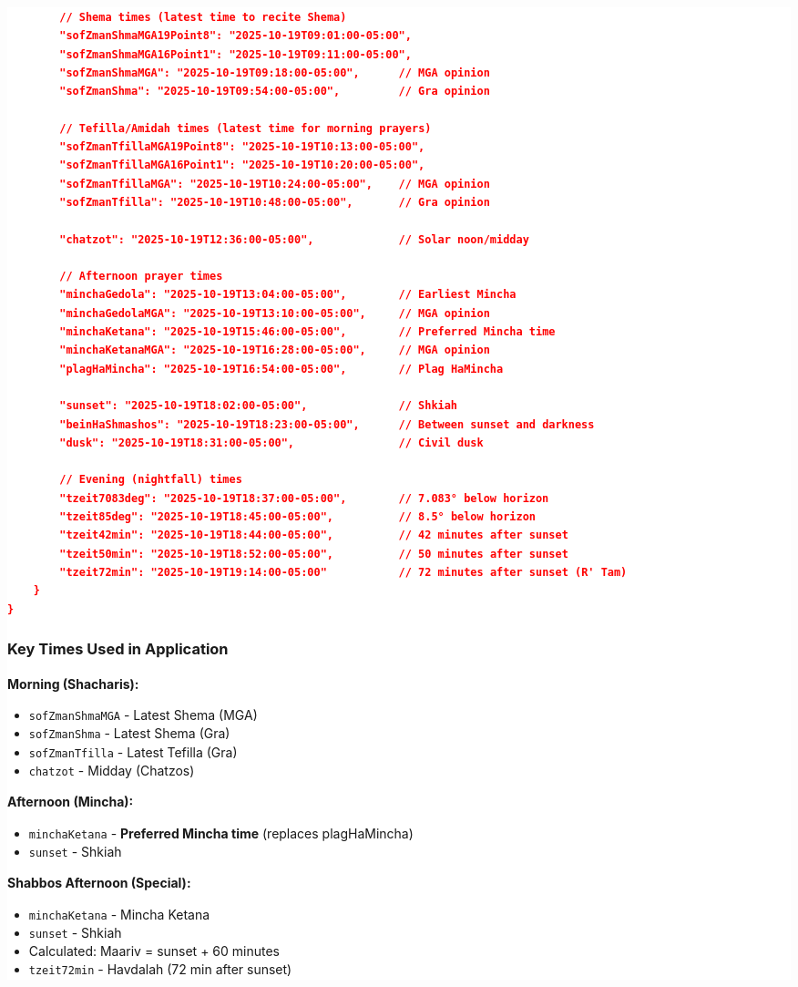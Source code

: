 ```json
        // Shema times (latest time to recite Shema)
        "sofZmanShmaMGA19Point8": "2025-10-19T09:01:00-05:00",
        "sofZmanShmaMGA16Point1": "2025-10-19T09:11:00-05:00",
        "sofZmanShmaMGA": "2025-10-19T09:18:00-05:00",      // MGA opinion
        "sofZmanShma": "2025-10-19T09:54:00-05:00",         // Gra opinion
        
        // Tefilla/Amidah times (latest time for morning prayers)
        "sofZmanTfillaMGA19Point8": "2025-10-19T10:13:00-05:00",
        "sofZmanTfillaMGA16Point1": "2025-10-19T10:20:00-05:00",
        "sofZmanTfillaMGA": "2025-10-19T10:24:00-05:00",    // MGA opinion
        "sofZmanTfilla": "2025-10-19T10:48:00-05:00",       // Gra opinion
        
        "chatzot": "2025-10-19T12:36:00-05:00",             // Solar noon/midday
        
        // Afternoon prayer times
        "minchaGedola": "2025-10-19T13:04:00-05:00",        // Earliest Mincha
        "minchaGedolaMGA": "2025-10-19T13:10:00-05:00",     // MGA opinion
        "minchaKetana": "2025-10-19T15:46:00-05:00",        // Preferred Mincha time
        "minchaKetanaMGA": "2025-10-19T16:28:00-05:00",     // MGA opinion
        "plagHaMincha": "2025-10-19T16:54:00-05:00",        // Plag HaMincha
        
        "sunset": "2025-10-19T18:02:00-05:00",              // Shkiah
        "beinHaShmashos": "2025-10-19T18:23:00-05:00",      // Between sunset and darkness
        "dusk": "2025-10-19T18:31:00-05:00",                // Civil dusk
        
        // Evening (nightfall) times
        "tzeit7083deg": "2025-10-19T18:37:00-05:00",        // 7.083° below horizon
        "tzeit85deg": "2025-10-19T18:45:00-05:00",          // 8.5° below horizon
        "tzeit42min": "2025-10-19T18:44:00-05:00",          // 42 minutes after sunset
        "tzeit50min": "2025-10-19T18:52:00-05:00",          // 50 minutes after sunset
        "tzeit72min": "2025-10-19T19:14:00-05:00"           // 72 minutes after sunset (R' Tam)
    }
}
```

### Key Times Used in Application

**Morning (Shacharis):**
- `sofZmanShmaMGA` - Latest Shema (MGA)
- `sofZmanShma` - Latest Shema (Gra)
- `sofZmanTfilla` - Latest Tefilla (Gra)
- `chatzot` - Midday (Chatzos)

**Afternoon (Mincha):**
- `minchaKetana` - **Preferred Mincha time** (replaces plagHaMincha)
- `sunset` - Shkiah

**Shabbos Afternoon (Special):**
- `minchaKetana` - Mincha Ketana
- `sunset` - Shkiah
- Calculated: Maariv = sunset + 60 minutes
- `tzeit72min` - Havdalah (72 min after sunset)
